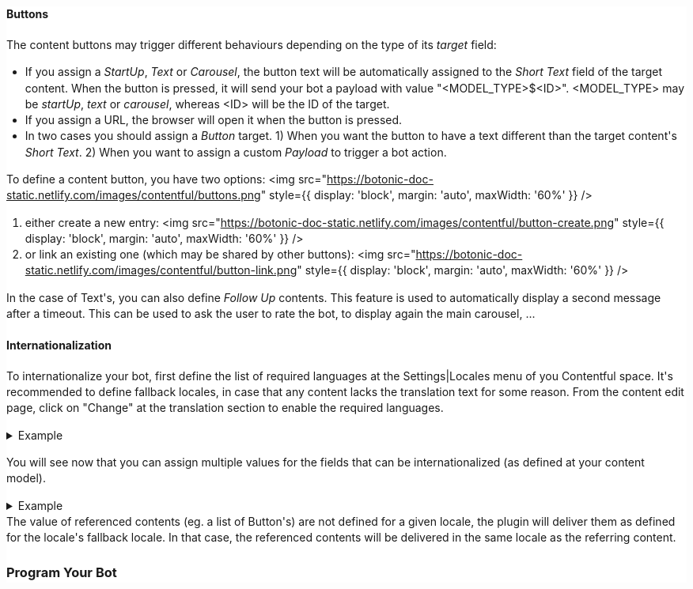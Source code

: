 #### Buttons

The content buttons may trigger different behaviours depending on the type of its *target* field:

* If you assign a *StartUp*, *Text* or *Carousel*, the button text will be automatically assigned to the *Short Text* field of the target content. When the button is pressed, it will send your bot a payload with value "\<MODEL_TYPE\>$\<ID\>". \<MODEL\_TYPE\> may be *startUp*, *text* or *carousel*, whereas \<ID\> will be the ID of the target.
* If you assign a URL, the browser will open it when the button is pressed.
* In two cases you should assign a *Button* target. 1) When you want the button to have a text different than the target content's *Short Text*. 2) When you want to assign a custom *Payload* to trigger a bot action.

To define a content button, you have two options:
<img
  src="https://botonic-doc-static.netlify.com/images/contentful/buttons.png"
  style={{ display: 'block', margin: 'auto', maxWidth: '60%' }}
/>
1. either create a new entry:
<img
    src="https://botonic-doc-static.netlify.com/images/contentful/button-create.png"
    style={{ display: 'block', margin: 'auto', maxWidth: '60%' }}
/>
2. or link an existing one (which may be shared by other buttons):
<img
    src="https://botonic-doc-static.netlify.com/images/contentful/button-link.png"
    style={{ display: 'block', margin: 'auto', maxWidth: '60%' }}
/>

In the case of Text's, you can also define *Follow Up* contents. This feature is used to automatically display a second message after a timeout. This can be used to ask the user to rate the bot, to display again the main carousel, ...

#### **Internationalization**

To internationalize your bot, first define the list of required languages at the Settings|Locales menu of you Contentful space. It's recommended to define fallback locales, in case that any content lacks the translation text for some reason.
From the content edit page, click on "Change" at the translation section to enable the required languages.

<details><summary>Example</summary></details>

You will see now that you can assign multiple values for the fields that can be internationalized (as defined at your content model).

<details><summary>Example</summary></details>
The value of referenced contents (eg. a list of Button's) are not defined for a given locale,
the plugin will deliver them as defined for the locale's fallback locale. In that case, the
referenced contents will be delivered in the same locale as the referring content.


### **Program Your Bot**
